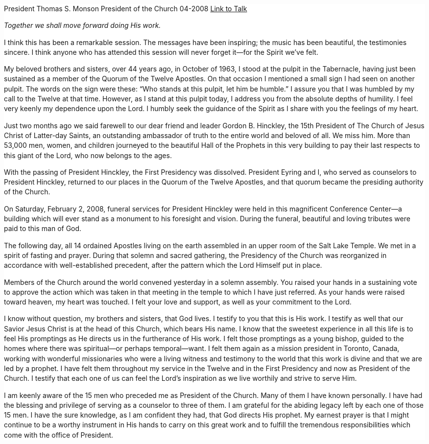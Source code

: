 President Thomas S. Monson
President of the Church
04-2008
[Link to Talk](https://www.churchofjesuschrist.org/study/general-conference/2008/04/looking-back-and-moving-forward?lang=eng)

_Together we shall move forward doing His work._

I think this has been a remarkable session. The messages have been inspiring; the music has been beautiful, the testimonies sincere. I think anyone who has attended this session will never forget it—for the Spirit we’ve felt.

My beloved brothers and sisters, over 44 years ago, in October of 1963, I stood at the pulpit in the Tabernacle, having just been sustained as a member of the Quorum of the Twelve Apostles. On that occasion I mentioned a small sign I had seen on another pulpit. The words on the sign were these: “Who stands at this pulpit, let him be humble.” I assure you that I was humbled by my call to the Twelve at that time. However, as I stand at this pulpit today, I address you from the absolute depths of humility. I feel very keenly my dependence upon the Lord. I humbly seek the guidance of the Spirit as I share with you the feelings of my heart.

Just two months ago we said farewell to our dear friend and leader Gordon B. Hinckley, the 15th President of The Church of Jesus Christ of Latter-day Saints, an outstanding ambassador of truth to the entire world and beloved of all. We miss him. More than 53,000 men, women, and children journeyed to the beautiful Hall of the Prophets in this very building to pay their last respects to this giant of the Lord, who now belongs to the ages.

With the passing of President Hinckley, the First Presidency was dissolved. President Eyring and I, who served as counselors to President Hinckley, returned to our places in the Quorum of the Twelve Apostles, and that quorum became the presiding authority of the Church.

On Saturday, February 2, 2008, funeral services for President Hinckley were held in this magnificent Conference Center—a building which will ever stand as a monument to his foresight and vision. During the funeral, beautiful and loving tributes were paid to this man of God.

The following day, all 14 ordained Apostles living on the earth assembled in an upper room of the Salt Lake Temple. We met in a spirit of fasting and prayer. During that solemn and sacred gathering, the Presidency of the Church was reorganized in accordance with well-established precedent, after the pattern which the Lord Himself put in place.

Members of the Church around the world convened yesterday in a solemn assembly. You raised your hands in a sustaining vote to approve the action which was taken in that meeting in the temple to which I have just referred. As your hands were raised toward heaven, my heart was touched. I felt your love and support, as well as your commitment to the Lord.

I know without question, my brothers and sisters, that God lives. I testify to you that this is His work. I testify as well that our Savior Jesus Christ is at the head of this Church, which bears His name. I know that the sweetest experience in all this life is to feel His promptings as He directs us in the furtherance of His work. I felt those promptings as a young bishop, guided to the homes where there was spiritual—or perhaps temporal—want. I felt them again as a mission president in Toronto, Canada, working with wonderful missionaries who were a living witness and testimony to the world that this work is divine and that we are led by a prophet. I have felt them throughout my service in the Twelve and in the First Presidency and now as President of the Church. I testify that each one of us can feel the Lord’s inspiration as we live worthily and strive to serve Him.

I am keenly aware of the 15 men who preceded me as President of the Church. Many of them I have known personally. I have had the blessing and privilege of serving as a counselor to three of them. I am grateful for the abiding legacy left by each one of those 15 men. I have the sure knowledge, as I am confident they had, that God directs His prophet. My earnest prayer is that I might continue to be a worthy instrument in His hands to carry on this great work and to fulfill the tremendous responsibilities which come with the office of President.
